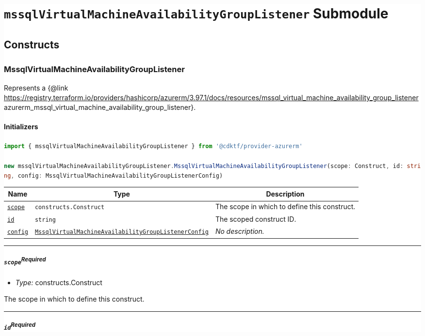 # `mssqlVirtualMachineAvailabilityGroupListener` Submodule <a name="`mssqlVirtualMachineAvailabilityGroupListener` Submodule" id="@cdktf/provider-azurerm.mssqlVirtualMachineAvailabilityGroupListener"></a>

## Constructs <a name="Constructs" id="Constructs"></a>

### MssqlVirtualMachineAvailabilityGroupListener <a name="MssqlVirtualMachineAvailabilityGroupListener" id="@cdktf/provider-azurerm.mssqlVirtualMachineAvailabilityGroupListener.MssqlVirtualMachineAvailabilityGroupListener"></a>

Represents a {@link https://registry.terraform.io/providers/hashicorp/azurerm/3.97.1/docs/resources/mssql_virtual_machine_availability_group_listener azurerm_mssql_virtual_machine_availability_group_listener}.

#### Initializers <a name="Initializers" id="@cdktf/provider-azurerm.mssqlVirtualMachineAvailabilityGroupListener.MssqlVirtualMachineAvailabilityGroupListener.Initializer"></a>

```typescript
import { mssqlVirtualMachineAvailabilityGroupListener } from '@cdktf/provider-azurerm'

new mssqlVirtualMachineAvailabilityGroupListener.MssqlVirtualMachineAvailabilityGroupListener(scope: Construct, id: string, config: MssqlVirtualMachineAvailabilityGroupListenerConfig)
```

| **Name** | **Type** | **Description** |
| --- | --- | --- |
| <code><a href="#@cdktf/provider-azurerm.mssqlVirtualMachineAvailabilityGroupListener.MssqlVirtualMachineAvailabilityGroupListener.Initializer.parameter.scope">scope</a></code> | <code>constructs.Construct</code> | The scope in which to define this construct. |
| <code><a href="#@cdktf/provider-azurerm.mssqlVirtualMachineAvailabilityGroupListener.MssqlVirtualMachineAvailabilityGroupListener.Initializer.parameter.id">id</a></code> | <code>string</code> | The scoped construct ID. |
| <code><a href="#@cdktf/provider-azurerm.mssqlVirtualMachineAvailabilityGroupListener.MssqlVirtualMachineAvailabilityGroupListener.Initializer.parameter.config">config</a></code> | <code><a href="#@cdktf/provider-azurerm.mssqlVirtualMachineAvailabilityGroupListener.MssqlVirtualMachineAvailabilityGroupListenerConfig">MssqlVirtualMachineAvailabilityGroupListenerConfig</a></code> | *No description.* |

---

##### `scope`<sup>Required</sup> <a name="scope" id="@cdktf/provider-azurerm.mssqlVirtualMachineAvailabilityGroupListener.MssqlVirtualMachineAvailabilityGroupListener.Initializer.parameter.scope"></a>

- *Type:* constructs.Construct

The scope in which to define this construct.

---

##### `id`<sup>Required</sup> <a name="id" id="@cdktf/provider-azurerm.mssqlVirtualMachineAvailabilityGroupListener.MssqlVirtualMachineAvailabilityGroupListener.Initializer.parameter.id"></a>
